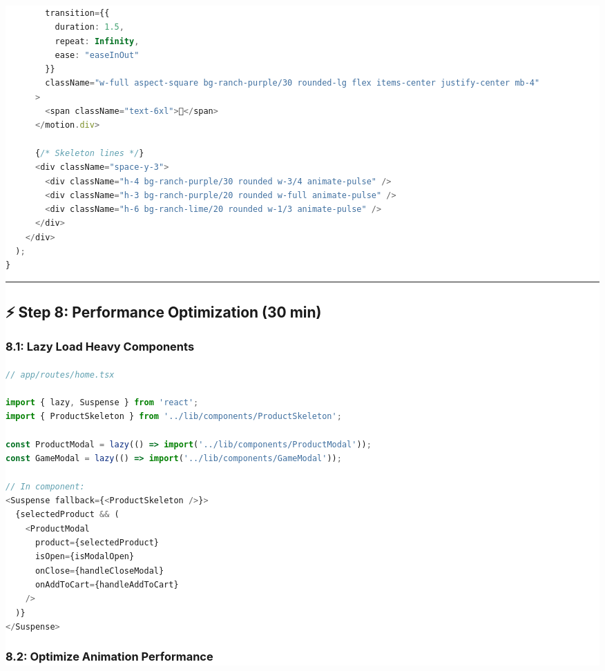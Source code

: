 ```typescript
        transition={{
          duration: 1.5,
          repeat: Infinity,
          ease: "easeInOut"
        }}
        className="w-full aspect-square bg-ranch-purple/30 rounded-lg flex items-center justify-center mb-4"
      >
        <span className="text-6xl">🐛</span>
      </motion.div>

      {/* Skeleton lines */}
      <div className="space-y-3">
        <div className="h-4 bg-ranch-purple/30 rounded w-3/4 animate-pulse" />
        <div className="h-3 bg-ranch-purple/20 rounded w-full animate-pulse" />
        <div className="h-6 bg-ranch-lime/20 rounded w-1/3 animate-pulse" />
      </div>
    </div>
  );
}
```

---

## ⚡ Step 8: Performance Optimization (30 min)

### 8.1: Lazy Load Heavy Components

```typescript
// app/routes/home.tsx

import { lazy, Suspense } from 'react';
import { ProductSkeleton } from '../lib/components/ProductSkeleton';

const ProductModal = lazy(() => import('../lib/components/ProductModal'));
const GameModal = lazy(() => import('../lib/components/GameModal'));

// In component:
<Suspense fallback={<ProductSkeleton />}>
  {selectedProduct && (
    <ProductModal
      product={selectedProduct}
      isOpen={isModalOpen}
      onClose={handleCloseModal}
      onAddToCart={handleAddToCart}
    />
  )}
</Suspense>
```

### 8.2: Optimize Animation Performance
